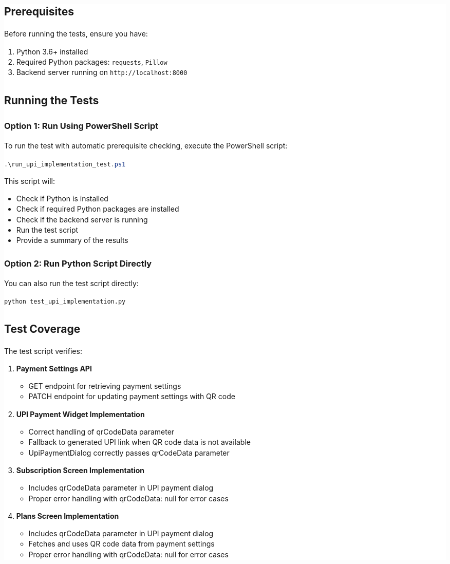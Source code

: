 ## Prerequisites

Before running the tests, ensure you have:

1. Python 3.6+ installed
2. Required Python packages: `requests`, `Pillow`
3. Backend server running on `http://localhost:8000`

## Running the Tests

### Option 1: Run Using PowerShell Script

To run the test with automatic prerequisite checking, execute the PowerShell script:

```powershell
.\run_upi_implementation_test.ps1
```

This script will:
- Check if Python is installed
- Check if required Python packages are installed
- Check if the backend server is running
- Run the test script
- Provide a summary of the results

### Option 2: Run Python Script Directly

You can also run the test script directly:

```bash
python test_upi_implementation.py
```

## Test Coverage

The test script verifies:

1. **Payment Settings API**
   - GET endpoint for retrieving payment settings
   - PATCH endpoint for updating payment settings with QR code

2. **UPI Payment Widget Implementation**
   - Correct handling of qrCodeData parameter
   - Fallback to generated UPI link when QR code data is not available
   - UpiPaymentDialog correctly passes qrCodeData parameter

3. **Subscription Screen Implementation**
   - Includes qrCodeData parameter in UPI payment dialog
   - Proper error handling with qrCodeData: null for error cases

4. **Plans Screen Implementation**
   - Includes qrCodeData parameter in UPI payment dialog
   - Fetches and uses QR code data from payment settings
   - Proper error handling with qrCodeData: null for error cases
